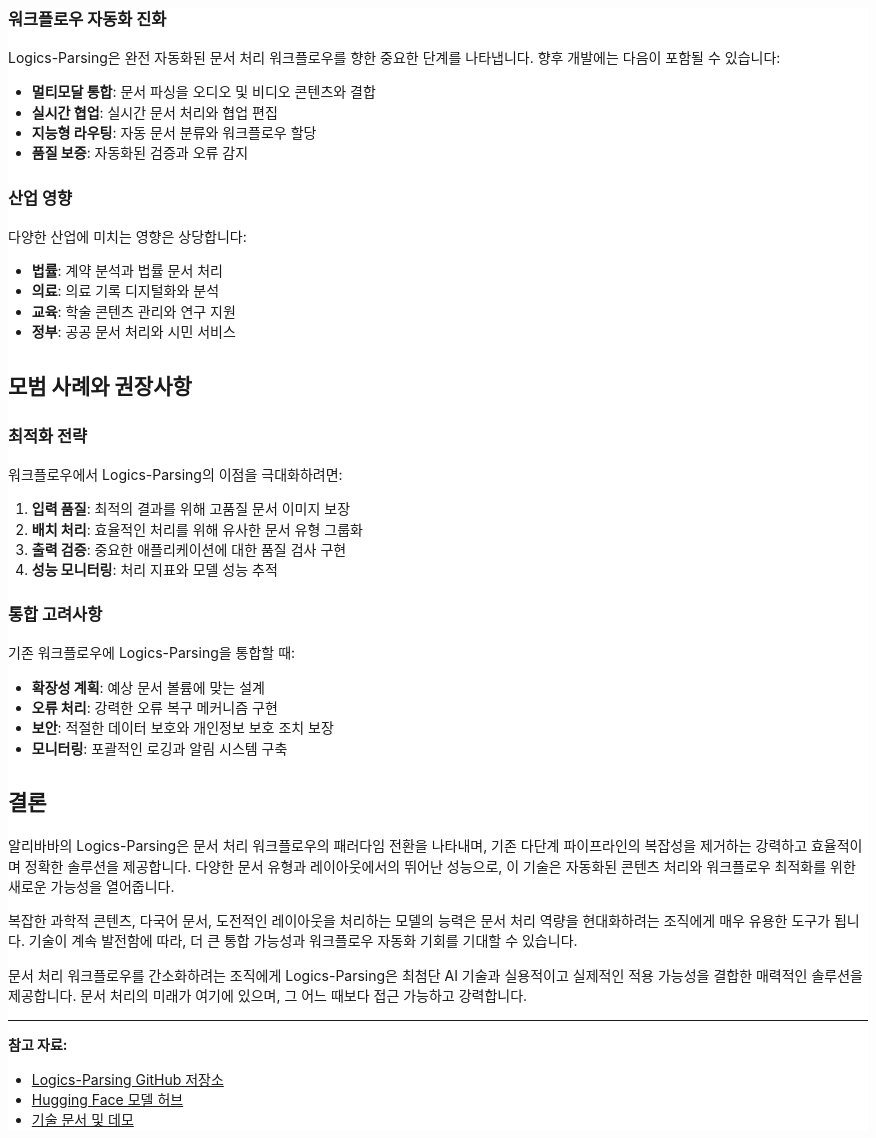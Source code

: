 ### 워크플로우 자동화 진화
Logics-Parsing은 완전 자동화된 문서 처리 워크플로우를 향한 중요한 단계를 나타냅니다. 향후 개발에는 다음이 포함될 수 있습니다:

- **멀티모달 통합**: 문서 파싱을 오디오 및 비디오 콘텐츠와 결합
- **실시간 협업**: 실시간 문서 처리와 협업 편집
- **지능형 라우팅**: 자동 문서 분류와 워크플로우 할당
- **품질 보증**: 자동화된 검증과 오류 감지

### 산업 영향
다양한 산업에 미치는 영향은 상당합니다:

- **법률**: 계약 분석과 법률 문서 처리
- **의료**: 의료 기록 디지털화와 분석
- **교육**: 학술 콘텐츠 관리와 연구 지원
- **정부**: 공공 문서 처리와 시민 서비스

## 모범 사례와 권장사항

### 최적화 전략
워크플로우에서 Logics-Parsing의 이점을 극대화하려면:

1. **입력 품질**: 최적의 결과를 위해 고품질 문서 이미지 보장
2. **배치 처리**: 효율적인 처리를 위해 유사한 문서 유형 그룹화
3. **출력 검증**: 중요한 애플리케이션에 대한 품질 검사 구현
4. **성능 모니터링**: 처리 지표와 모델 성능 추적

### 통합 고려사항
기존 워크플로우에 Logics-Parsing을 통합할 때:

- **확장성 계획**: 예상 문서 볼륨에 맞는 설계
- **오류 처리**: 강력한 오류 복구 메커니즘 구현
- **보안**: 적절한 데이터 보호와 개인정보 보호 조치 보장
- **모니터링**: 포괄적인 로깅과 알림 시스템 구축

## 결론

알리바바의 Logics-Parsing은 문서 처리 워크플로우의 패러다임 전환을 나타내며, 기존 다단계 파이프라인의 복잡성을 제거하는 강력하고 효율적이며 정확한 솔루션을 제공합니다. 다양한 문서 유형과 레이아웃에서의 뛰어난 성능으로, 이 기술은 자동화된 콘텐츠 처리와 워크플로우 최적화를 위한 새로운 가능성을 열어줍니다.

복잡한 과학적 콘텐츠, 다국어 문서, 도전적인 레이아웃을 처리하는 모델의 능력은 문서 처리 역량을 현대화하려는 조직에게 매우 유용한 도구가 됩니다. 기술이 계속 발전함에 따라, 더 큰 통합 가능성과 워크플로우 자동화 기회를 기대할 수 있습니다.

문서 처리 워크플로우를 간소화하려는 조직에게 Logics-Parsing은 최첨단 AI 기술과 실용적이고 실제적인 적용 가능성을 결합한 매력적인 솔루션을 제공합니다. 문서 처리의 미래가 여기에 있으며, 그 어느 때보다 접근 가능하고 강력합니다.

---

**참고 자료:**
- [Logics-Parsing GitHub 저장소](https://github.com/alibaba/Logics-Parsing)
- [Hugging Face 모델 허브](https://huggingface.co/alibaba-pai/Logics-Parsing)
- [기술 문서 및 데모](https://github.com/alibaba/Logics-Parsing#readme)

